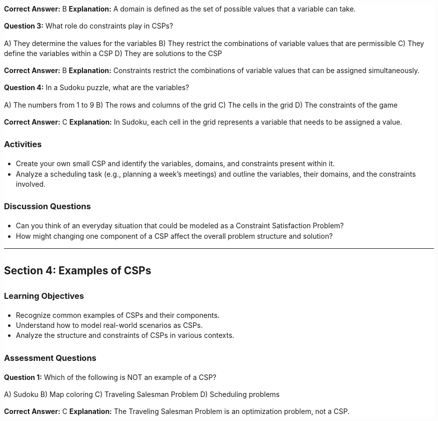 **Correct Answer:** B
**Explanation:** A domain is defined as the set of possible values that a variable can take.

**Question 3:** What role do constraints play in CSPs?

  A) They determine the values for the variables
  B) They restrict the combinations of variable values that are permissible
  C) They define the variables within a CSP
  D) They are solutions to the CSP

**Correct Answer:** B
**Explanation:** Constraints restrict the combinations of variable values that can be assigned simultaneously.

**Question 4:** In a Sudoku puzzle, what are the variables?

  A) The numbers from 1 to 9
  B) The rows and columns of the grid
  C) The cells in the grid
  D) The constraints of the game

**Correct Answer:** C
**Explanation:** In Sudoku, each cell in the grid represents a variable that needs to be assigned a value.

### Activities
- Create your own small CSP and identify the variables, domains, and constraints present within it.
- Analyze a scheduling task (e.g., planning a week’s meetings) and outline the variables, their domains, and the constraints involved.

### Discussion Questions
- Can you think of an everyday situation that could be modeled as a Constraint Satisfaction Problem?
- How might changing one component of a CSP affect the overall problem structure and solution?

---

## Section 4: Examples of CSPs

### Learning Objectives
- Recognize common examples of CSPs and their components.
- Understand how to model real-world scenarios as CSPs.
- Analyze the structure and constraints of CSPs in various contexts.

### Assessment Questions

**Question 1:** Which of the following is NOT an example of a CSP?

  A) Sudoku
  B) Map coloring
  C) Traveling Salesman Problem
  D) Scheduling problems

**Correct Answer:** C
**Explanation:** The Traveling Salesman Problem is an optimization problem, not a CSP.
